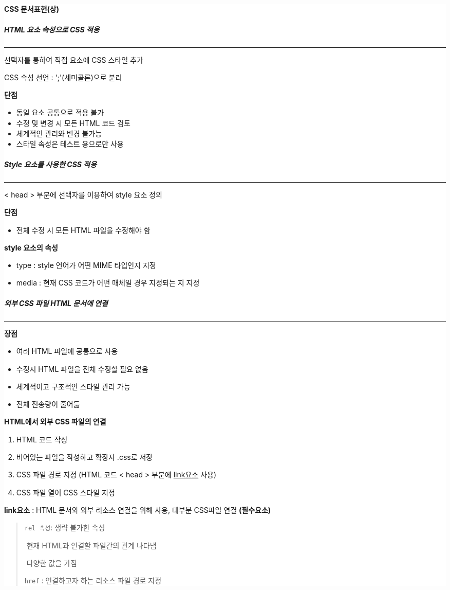 #### CSS 문서표현(상)

##### HTML 요소 속성으로 CSS 적용

------

선택자를 통하여 직접 요소에 CSS 스타일 추가

CSS 속성 선언 : ';'(세미콜론)으로 분리

**단점**

* 동일 요소 공통으로 적용 불가
* 수정 및 변경 시 모든 HTML 코드 검토
* 체계적인 관리와 변경 불가능
* 스타일 속성은 테스트 용으로만 사용



##### Style 요소를 사용한 CSS 적용

------

< head > 부분에 선택자를 이용하여 style 요소 정의

**단점**

* 전체 수정 시 모든 HTML 파일을 수정해야 함

**style 요소의 속성**

* type : style 언어가 어떤 MIME 타입인지 지정

* media : 현재 CSS 코드가 어떤 매체일 경우 지정되는 지 지정



##### 외부 CSS 파일 HTML 문서에 연결

------

**장점**

* 여러 HTML 파일에 공통으로 사용

* 수정시 HTML 파일을 전체 수정할 필요 없음

* 체계적이고 구조적인 스타일 관리 가능

* 전체 전송량이 줄어듦

**HTML에서 외부 CSS 파일의 연결**

1. HTML 코드 작성

2. 비어있는 파일을 작성하고 확장자 .css로 저장

3. CSS 파일 경로 지정 (HTML 코드 < head > 부분에 <u>link요소</u> 사용)

4. CSS 파일 열어 CSS 스타일 지정

**link요소** : HTML 문서와 외부 리소스 연결을 위해 사용, 대부분 CSS파일 연결  **(필수요소)**

> `rel 속성`: 생략 불가한 속성
>
> ​				현재 HTML과 연결할 파일간의 관계 나타냄
>
> ​				다양한 값을 가짐
>
> `href` : 연결하고자 하는 리소스 파일 경로 지정
